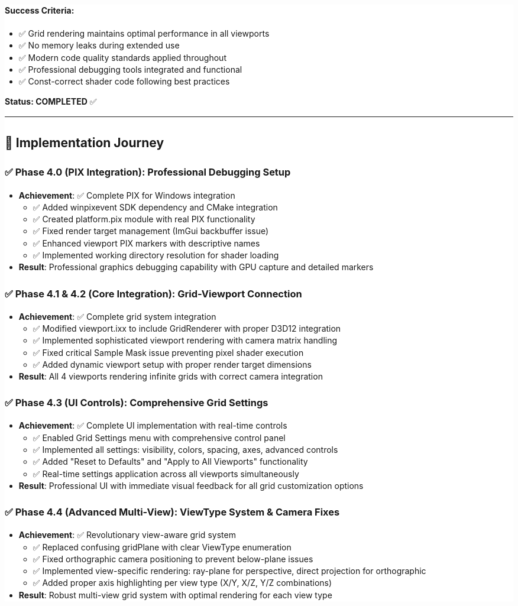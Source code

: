 #### **Success Criteria**: 
- ✅ Grid rendering maintains optimal performance in all viewports
- ✅ No memory leaks during extended use
- ✅ Modern code quality standards applied throughout
- ✅ Professional debugging tools integrated and functional
- ✅ Const-correct shader code following best practices

**Status: COMPLETED** ✅

---

## 🔧 **Implementation Journey**

### **✅ Phase 4.0 (PIX Integration)**: Professional Debugging Setup
- **Achievement**: ✅ Complete PIX for Windows integration
  - ✅ Added winpixevent SDK dependency and CMake integration
  - ✅ Created platform.pix module with real PIX functionality
  - ✅ Fixed render target management (ImGui backbuffer issue)
  - ✅ Enhanced viewport PIX markers with descriptive names
  - ✅ Implemented working directory resolution for shader loading
- **Result**: Professional graphics debugging capability with GPU capture and detailed markers

### **✅ Phase 4.1 & 4.2 (Core Integration)**: Grid-Viewport Connection
- **Achievement**: ✅ Complete grid system integration
  - ✅ Modified viewport.ixx to include GridRenderer with proper D3D12 integration
  - ✅ Implemented sophisticated viewport rendering with camera matrix handling
  - ✅ Fixed critical Sample Mask issue preventing pixel shader execution
  - ✅ Added dynamic viewport setup with proper render target dimensions
- **Result**: All 4 viewports rendering infinite grids with correct camera integration

### **✅ Phase 4.3 (UI Controls)**: Comprehensive Grid Settings
- **Achievement**: ✅ Complete UI implementation with real-time controls
  - ✅ Enabled Grid Settings menu with comprehensive control panel
  - ✅ Implemented all settings: visibility, colors, spacing, axes, advanced controls
  - ✅ Added "Reset to Defaults" and "Apply to All Viewports" functionality  
  - ✅ Real-time settings application across all viewports simultaneously
- **Result**: Professional UI with immediate visual feedback for all grid customization options

### **✅ Phase 4.4 (Advanced Multi-View)**: ViewType System & Camera Fixes
- **Achievement**: ✅ Revolutionary view-aware grid system  
  - ✅ Replaced confusing gridPlane with clear ViewType enumeration
  - ✅ Fixed orthographic camera positioning to prevent below-plane issues
  - ✅ Implemented view-specific rendering: ray-plane for perspective, direct projection for orthographic
  - ✅ Added proper axis highlighting per view type (X/Y, X/Z, Y/Z combinations)
- **Result**: Robust multi-view grid system with optimal rendering for each view type

